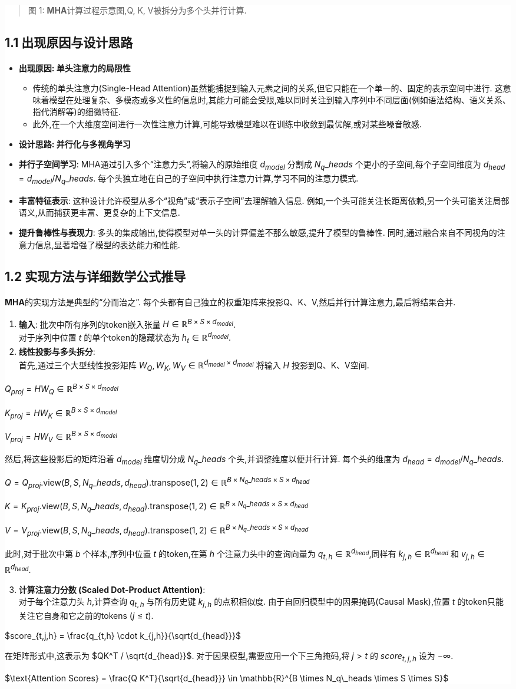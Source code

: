 

> 图 1: **MHA**计算过程示意图,Q, K, V被拆分为多个头并行计算.

## 1.1 出现原因与设计思路

- **出现原因: 单头注意力的局限性**

  - 传统的单头注意力(Single-Head Attention)虽然能捕捉到输入元素之间的关系,但它只能在一个单一的、固定的表示空间中进行. 这意味着模型在处理复杂、多模态或多义性的信息时,其能力可能会受限,难以同时关注到输入序列中不同层面(例如语法结构、语义关系、指代消解等)的细微特征.
  - 此外,在一个大维度空间进行一次性注意力计算,可能导致模型难以在训练中收敛到最优解,或对某些噪音敏感.

- **设计思路: 并行化与多视角学习**
- **并行子空间学习**: MHA通过引入多个“注意力头”,将输入的原始维度 $d_{model}$ 分割成 $N_q\_heads$ 个更小的子空间,每个子空间维度为 $d_{head} = d_{model} / N_q\_heads$. 每个头独立地在自己的子空间中执行注意力计算,学习不同的注意力模式.
- **丰富特征表示**: 这种设计允许模型从多个“视角”或“表示子空间”去理解输入信息. 例如,一个头可能关注长距离依赖,另一个头可能关注局部语义,从而捕获更丰富、更复杂的上下文信息.
- **提升鲁棒性与表现力**: 多头的集成输出,使得模型对单一头的计算偏差不那么敏感,提升了模型的鲁棒性. 同时,通过融合来自不同视角的注意力信息,显著增强了模型的表达能力和性能.

## 1.2 实现方法与详细数学公式推导

**MHA**的实现方法是典型的“分而治之”. 每个头都有自己独立的权重矩阵来投影Q、K、V,然后并行计算注意力,最后将结果合并.

1. **输入**: 批次中所有序列的token嵌入张量 $H \in \mathbb{R}^{B \times S \times d_{model}}$.  
   对于序列中位置 $t$ 的单个token的隐藏状态为 $h_t \in \mathbb{R}^{d_{model}}$.
2. **线性投影与多头拆分**:  
   首先,通过三个大型线性投影矩阵 $W_Q, W_K, W_V \in \mathbb{R}^{d_{model} \times d_{model}}$ 将输入 $H$ 投影到Q、K、V空间.

$Q_{proj} = H W_Q \in \mathbb{R}^{B \times S \times d_{model}}$

$K_{proj} = H W_K \in \mathbb{R}^{B \times S \times d_{model}}$

$V_{proj} = H W_V \in \mathbb{R}^{B \times S \times d_{model}}$

然后,将这些投影后的矩阵沿着 $d_{model}$ 维度切分成 $N_q\_heads$ 个头,并调整维度以便并行计算. 每个头的维度为 $d_{head} = d_{model} / N_q\_heads$.

$Q = Q_{proj}.\text{view}(B, S, N_q\_heads, d_{head}).\text{transpose}(1, 2) \in \mathbb{R}^{B \times N_q\_heads \times S \times d_{head}}$

$K = K_{proj}.\text{view}(B, S, N_q\_heads, d_{head}).\text{transpose}(1, 2) \in \mathbb{R}^{B \times N_q\_heads \times S \times d_{head}}$

$V = V_{proj}.\text{view}(B, S, N_q\_heads, d_{head}).\text{transpose}(1, 2) \in \mathbb{R}^{B \times N_q\_heads \times S \times d_{head}}$

此时,对于批次中第 $b$ 个样本,序列中位置 $t$ 的token,在第 $h$ 个注意力头中的查询向量为 $q_{t,h} \in \mathbb{R}^{d_{head}}$,同样有 $k_{j,h} \in \mathbb{R}^{d_{head}}$ 和 $v_{j,h} \in \mathbb{R}^{d_{head}}$.

3. **计算注意力分数 (Scaled Dot-Product Attention)**:  
   对于每个注意力头 $h$,计算查询 $q_{t,h}$ 与所有历史键 $k_{j,h}$ 的点积相似度. 由于自回归模型中的因果掩码(Causal Mask),位置 $t$ 的token只能关注它自身和它之前的tokens ($j \le t$).

$score_{t,j,h} = \frac{q_{t,h} \cdot k_{j,h}}{\sqrt{d_{head}}}$

在矩阵形式中,这表示为 $QK^T / \sqrt{d_{head}}$. 对于因果模型,需要应用一个下三角掩码,将 $j > t$ 的 $score_{t,j,h}$ 设为 $-\infty$.

$\text{Attention Scores} = \frac{Q K^T}{\sqrt{d_{head}}} \in \mathbb{R}^{B \times N_q\_heads \times S \times S}$
